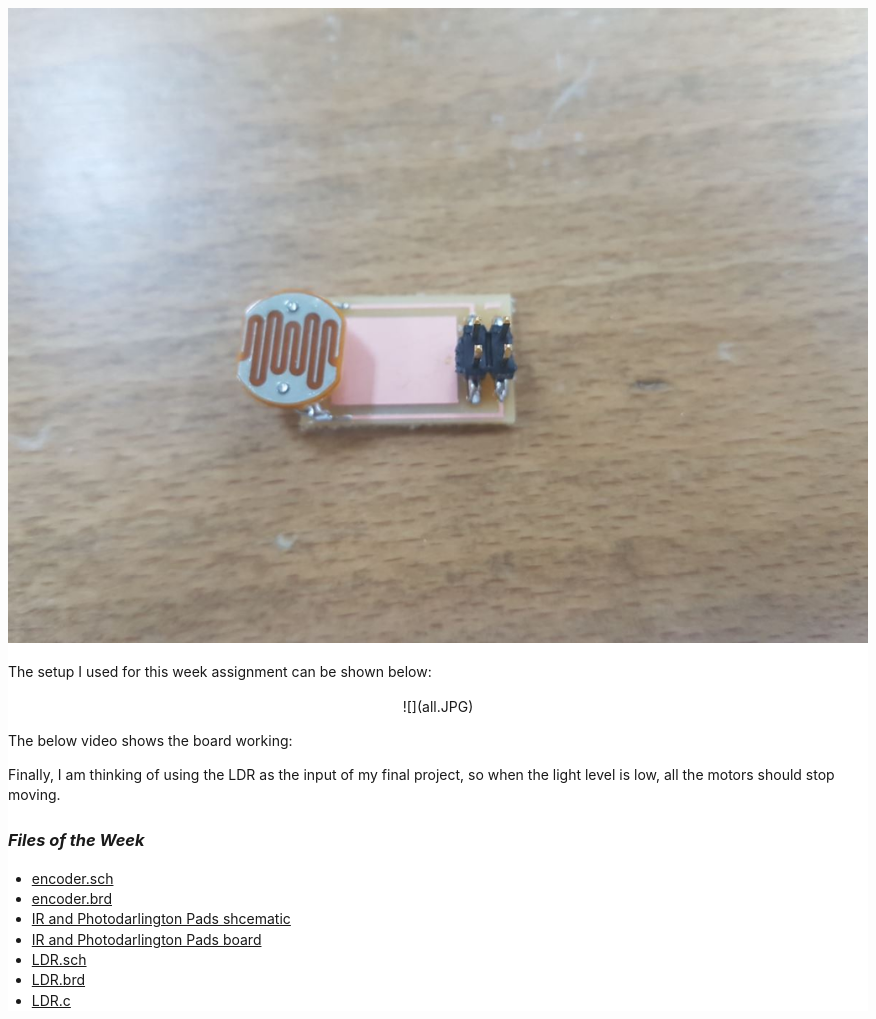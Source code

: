    ![](ldrb.JPG)
</p>


The setup I used for this week assignment can be shown below:

<p align="center">
   ![](all.JPG)
</p>

The below video shows the board working:


<center><iframe width="560" height="315" src="https://www.youtube.com/embed/V_LCW3ic8yY" frameborder="0" allowfullscreen></iframe></center>

Finally, I am thinking of using the LDR as the input of my final project, so when the light level is low, all the motors should stop moving.

### ***Files of the Week***

- [encoder.sch](encoder.sch)
- [encoder.brd](encoder.brd)
- [IR and Photodarlington Pads shcematic](pad.sch)
- [IR and Photodarlington Pads board](pad.brd)
- [LDR.sch](LDR.sch)
- [LDR.brd](LDR.brd)
- [LDR.c](LDR.c)

